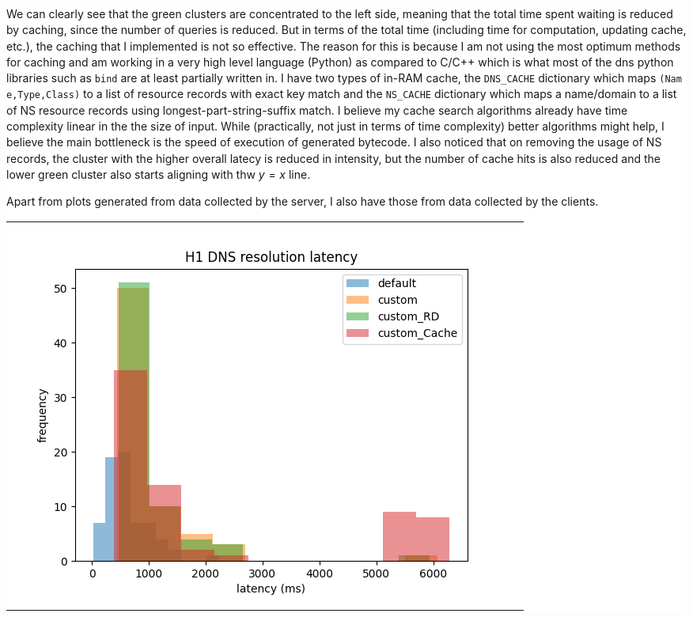 We can clearly see that the green clusters are concentrated to the left side, meaning that the total time spent waiting is reduced by caching, since the number of queries is reduced.
But in terms of the total time (including time for computation, updating cache, etc.), the caching that I implemented is not so effective.
The reason for this is because I am not using the most optimum methods for caching and am working in a very high level language (Python) as compared to C/C++ which is what most of the dns python libraries such as `bind` are at least partially written in.
I have two types of in-RAM cache, the `DNS_CACHE` dictionary which maps `(Name,Type,Class)` to a list of resource records with exact key match and the `NS_CACHE` dictionary which maps a name/domain to a list of NS resource records using longest-part-string-suffix match.
I believe my cache search algorithms already have time complexity linear in the the size of input.
While (practically, not just in terms of time complexity) better algorithms might help, I believe the main bottleneck is the speed of execution of generated bytecode.
I also noticed that on removing the usage of NS records, the cluster with the higher overall latecy is reduced in intensity, but the number of cache hits is also reduced and the lower green cluster also starts aligning with thw $y=x$ line.

Apart from plots generated from data collected by the server, I also have those from data collected by the clients.

<table>
<tr>
<td><img src=H1_latency.png></td>